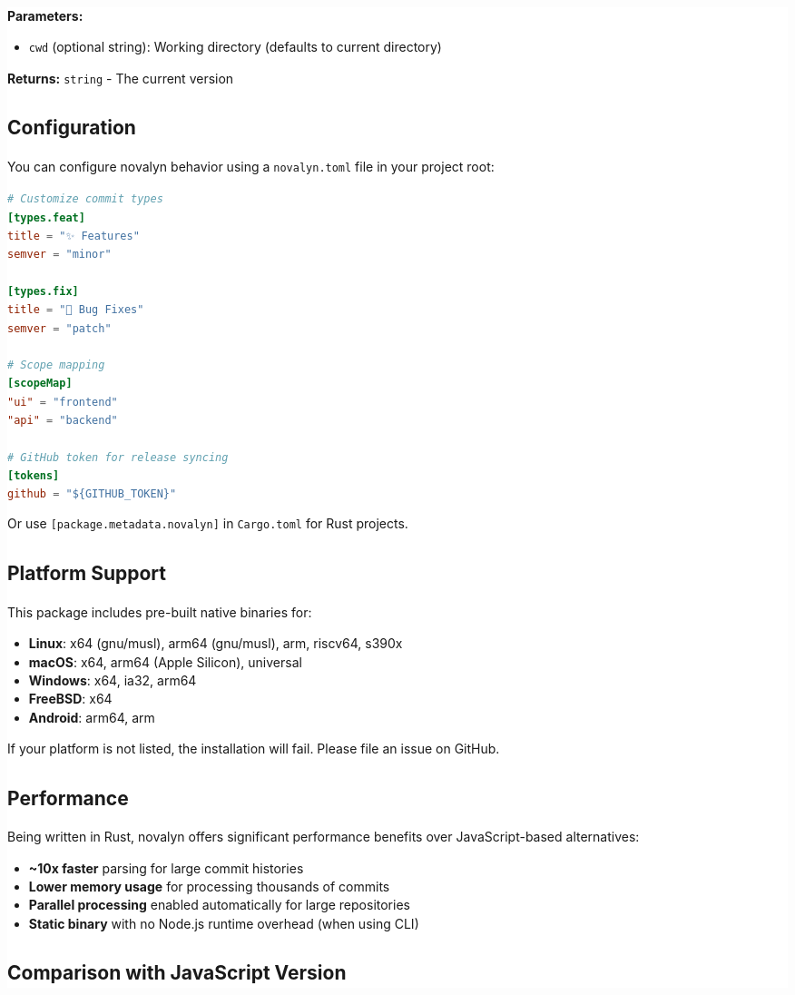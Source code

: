 **Parameters:**
- `cwd` (optional string): Working directory (defaults to current directory)

**Returns:** `string` - The current version

## Configuration

You can configure novalyn behavior using a `novalyn.toml` file in your project root:

```toml
# Customize commit types
[types.feat]
title = "✨ Features"
semver = "minor"

[types.fix]
title = "🐛 Bug Fixes"
semver = "patch"

# Scope mapping
[scopeMap]
"ui" = "frontend"
"api" = "backend"

# GitHub token for release syncing
[tokens]
github = "${GITHUB_TOKEN}"
```

Or use `[package.metadata.novalyn]` in `Cargo.toml` for Rust projects.

## Platform Support

This package includes pre-built native binaries for:

- **Linux**: x64 (gnu/musl), arm64 (gnu/musl), arm, riscv64, s390x
- **macOS**: x64, arm64 (Apple Silicon), universal
- **Windows**: x64, ia32, arm64
- **FreeBSD**: x64
- **Android**: arm64, arm

If your platform is not listed, the installation will fail. Please file an issue on GitHub.

## Performance

Being written in Rust, novalyn offers significant performance benefits over JavaScript-based alternatives:

- **~10x faster** parsing for large commit histories
- **Lower memory usage** for processing thousands of commits
- **Parallel processing** enabled automatically for large repositories
- **Static binary** with no Node.js runtime overhead (when using CLI)

## Comparison with JavaScript Version
